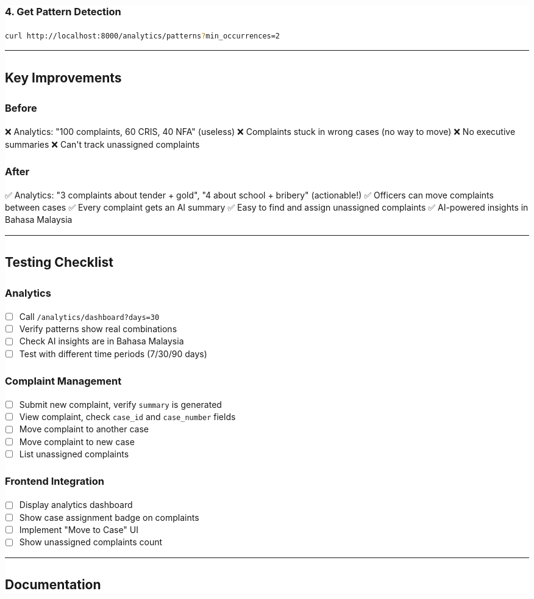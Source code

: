 ### 4. Get Pattern Detection
```bash
curl http://localhost:8000/analytics/patterns?min_occurrences=2
```

---

## Key Improvements

### Before
❌ Analytics: "100 complaints, 60 CRIS, 40 NFA" (useless)
❌ Complaints stuck in wrong cases (no way to move)
❌ No executive summaries
❌ Can't track unassigned complaints

### After
✅ Analytics: "3 complaints about tender + gold", "4 about school + bribery" (actionable!)
✅ Officers can move complaints between cases
✅ Every complaint gets an AI summary
✅ Easy to find and assign unassigned complaints
✅ AI-powered insights in Bahasa Malaysia

---

## Testing Checklist

### Analytics
- [ ] Call `/analytics/dashboard?days=30`
- [ ] Verify patterns show real combinations
- [ ] Check AI insights are in Bahasa Malaysia
- [ ] Test with different time periods (7/30/90 days)

### Complaint Management
- [ ] Submit new complaint, verify `summary` is generated
- [ ] View complaint, check `case_id` and `case_number` fields
- [ ] Move complaint to another case
- [ ] Move complaint to new case
- [ ] List unassigned complaints

### Frontend Integration
- [ ] Display analytics dashboard
- [ ] Show case assignment badge on complaints
- [ ] Implement "Move to Case" UI
- [ ] Show unassigned complaints count

---

## Documentation

